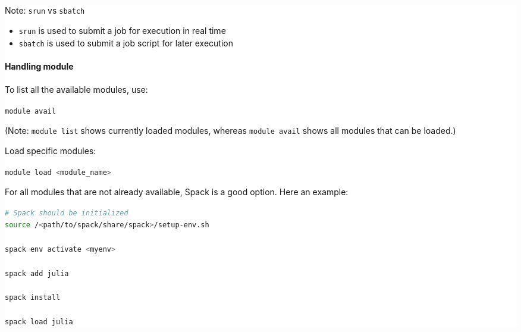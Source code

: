 Note: `srun` vs `sbatch`
- `srun` is used to submit a job for execution in real time
- `sbatch` is used to submit a job script for later execution

#### Handling module

To list all the available modules, use:
```bash
module avail
```
(Note: `module list` shows currently loaded modules, whereas `module avail` shows all modules that can be loaded.)

Load specific modules:
```bash
module load <module_name>
```

For all modules that are not already available, Spack is a good option. Here an example:
```bash
# Spack should be initialized
source /<path/to/spack/share/spack>/setup-env.sh

spack env activate <myenv>

spack add julia

spack install

spack load julia
```
